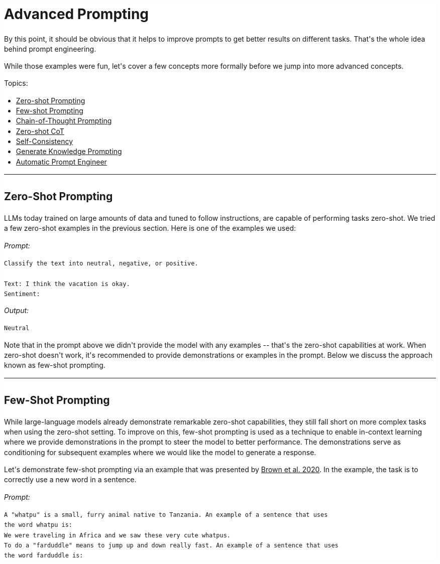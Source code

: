 # Advanced Prompting
By this point, it should be obvious that it helps to improve prompts to get better results on different tasks. That's the whole idea behind prompt engineering. 

While those examples were fun, let's cover a few concepts more formally before we jump into more advanced concepts. 

Topics:

- [Zero-shot Prompting](#zero-shot-prompting)
- [Few-shot Prompting](#few-shot-prompting)
- [Chain-of-Thought Prompting](#chain-of-thought-prompting)
- [Zero-shot CoT](#zero-shot-cot)
- [Self-Consistency](#self-consistency)
- [Generate Knowledge Prompting](#generated-knowledge-prompting)
- [Automatic Prompt Engineer](#automatic-prompt-engineer-ape)

---
## Zero-Shot Prompting
LLMs today trained on large amounts of data and tuned to follow instructions, are capable of performing tasks zero-shot. We tried a few zero-shot examples in the previous section. Here is one of the examples we used:

*Prompt:*
```
Classify the text into neutral, negative, or positive. 

Text: I think the vacation is okay.
Sentiment:
```

*Output:*
```
Neutral
```

Note that in the prompt above we didn't provide the model with any examples -- that's the zero-shot capabilities at work. When zero-shot doesn't work, it's recommended to provide demonstrations or examples in the prompt. Below we discuss the approach known as few-shot prompting.

---
## Few-Shot Prompting

While large-language models already demonstrate remarkable zero-shot capabilities, they still fall short on more complex tasks when using the zero-shot setting. To improve on this, few-shot prompting is used as a technique to enable in-context learning where we provide demonstrations in the prompt to steer the model to better performance. The demonstrations serve as conditioning for subsequent examples where we would like the model to generate a response. 

Let's demonstrate few-shot prompting via an example that was presented by [Brown et al. 2020](https://arxiv.org/abs/2005.14165). In the example, the task is to correctly use a new word in a sentence.

*Prompt:*
```
A "whatpu" is a small, furry animal native to Tanzania. An example of a sentence that uses
the word whatpu is:
We were traveling in Africa and we saw these very cute whatpus.
To do a "farduddle" means to jump up and down really fast. An example of a sentence that uses
the word farduddle is:
```
